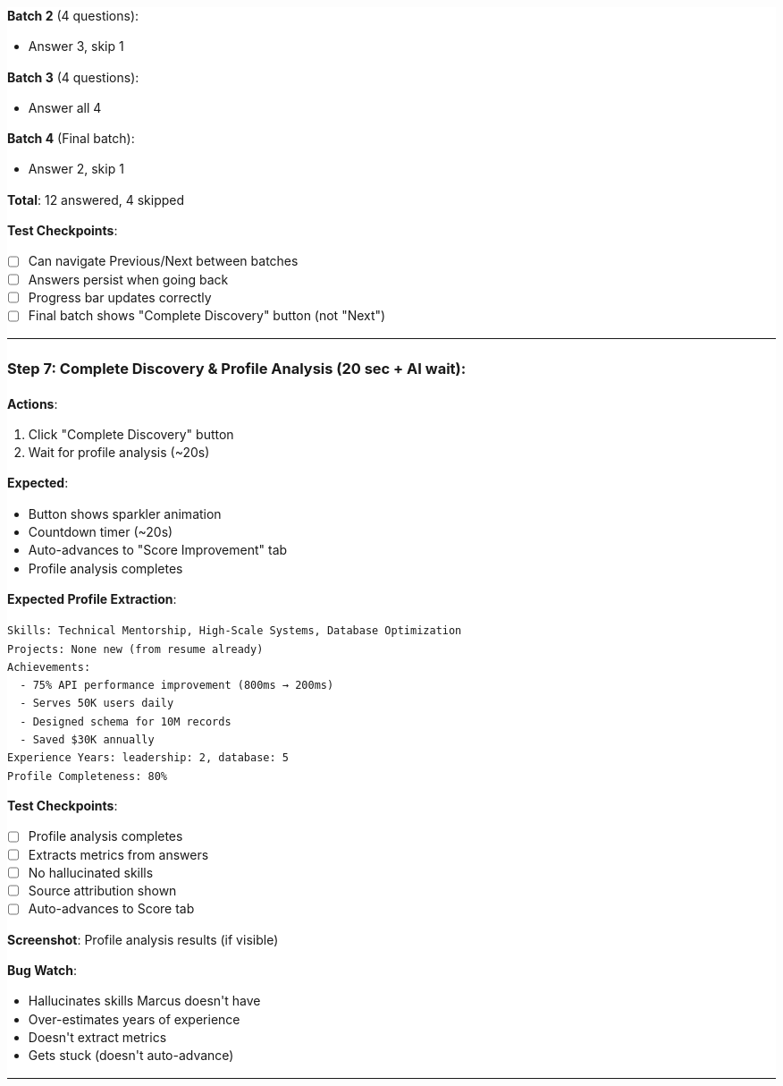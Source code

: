 **Batch 2** (4 questions):
- Answer 3, skip 1

**Batch 3** (4 questions):
- Answer all 4

**Batch 4** (Final batch):
- Answer 2, skip 1

**Total**: 12 answered, 4 skipped

**Test Checkpoints**:
- [ ] Can navigate Previous/Next between batches
- [ ] Answers persist when going back
- [ ] Progress bar updates correctly
- [ ] Final batch shows "Complete Discovery" button (not "Next")

---

### **Step 7: Complete Discovery & Profile Analysis** (20 sec + AI wait):

**Actions**:
1. Click "Complete Discovery" button
2. Wait for profile analysis (~20s)

**Expected**:
- Button shows sparkler animation
- Countdown timer (~20s)
- Auto-advances to "Score Improvement" tab
- Profile analysis completes

**Expected Profile Extraction**:
```
Skills: Technical Mentorship, High-Scale Systems, Database Optimization
Projects: None new (from resume already)
Achievements:
  - 75% API performance improvement (800ms → 200ms)
  - Serves 50K users daily
  - Designed schema for 10M records
  - Saved $30K annually
Experience Years: leadership: 2, database: 5
Profile Completeness: 80%
```

**Test Checkpoints**:
- [ ] Profile analysis completes
- [ ] Extracts metrics from answers
- [ ] No hallucinated skills
- [ ] Source attribution shown
- [ ] Auto-advances to Score tab

**Screenshot**: Profile analysis results (if visible)

**Bug Watch**:
- Hallucinates skills Marcus doesn't have
- Over-estimates years of experience
- Doesn't extract metrics
- Gets stuck (doesn't auto-advance)

---